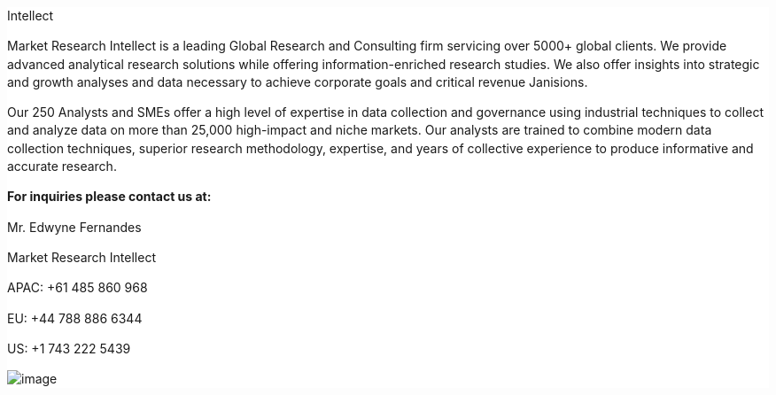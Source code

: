 Intellect</span></strong></p><p><span class="">Market Research Intellect is a leading Global Research and Consulting firm servicing over 5000+ global clients. We provide advanced analytical research solutions while offering information-enriched research studies.&nbsp;</span>We also offer insights into strategic and growth analyses and data necessary to achieve corporate goals and critical revenue Janisions.</p><p><span class="">Our 250 Analysts and SMEs offer a high level of expertise in data collection and governance using industrial techniques to collect and analyze data on more than 25,000 high-impact and niche markets. Our analysts are trained to combine modern data collection techniques, superior research methodology, expertise, and years of collective experience to produce informative and accurate research.</span></p><p><strong>For inquiries please contact us at:</strong></p><p>Mr. Edwyne Fernandes</p><p>Market Research Intellect</p><p>APAC: +61 485 860 968</p><p>EU: +44 788 886 6344</p><p>US: +1 743 222 5439</p>
![image](https://github.com/user-attachments/assets/351ffc9b-0545-437a-8302-f5385a9a63f1)
